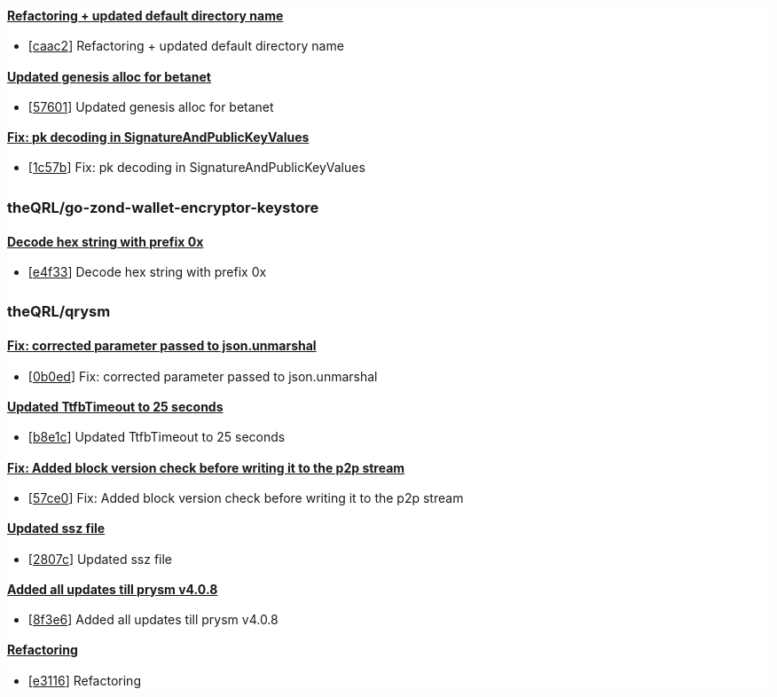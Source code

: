 
**[Refactoring + updated default directory name](https://github.com/theQRL/go-zond/pull/3)**
			
- [[caac2](https://github.com/theQRL/go-zond/commit/b4b39ba1f7e0cd2d8b8afed9d669793da91caac2)] Refactoring + updated default directory name		


**[Updated genesis alloc for betanet](https://github.com/theQRL/go-zond/pull/2)**
			
- [[57601](https://github.com/theQRL/go-zond/commit/68ae6a71aa6f893bc62c85900b8cd32ceaf57601)] Updated genesis alloc for betanet		


**[Fix: pk decoding in SignatureAndPublicKeyValues](https://github.com/theQRL/go-zond/pull/1)**
			
- [[1c57b](https://github.com/theQRL/go-zond/commit/3c5eb31a68cb73f8064f0da2acf7a8407541c57b)] Fix: pk decoding in SignatureAndPublicKeyValues		

### theQRL/go-zond-wallet-encryptor-keystore

**[Decode hex string with prefix 0x](https://github.com/theQRL/go-zond-wallet-encryptor-keystore/pull/6)**
			
- [[e4f33](https://github.com/theQRL/go-zond-wallet-encryptor-keystore/commit/6fa0064f6ff9f9de62834a5d3ddfc0622bce4f33)] Decode hex string with prefix 0x		

### theQRL/qrysm

**[Fix: corrected parameter passed to json.unmarshal](https://github.com/theQRL/qrysm/pull/21)**
			
- [[0b0ed](https://github.com/theQRL/qrysm/commit/6d98b9ec3192a73a34e24c71d0923497e4e0b0ed)] Fix: corrected parameter passed to json.unmarshal		


**[Updated TtfbTimeout to 25 seconds](https://github.com/theQRL/qrysm/pull/20)**
			
- [[b8e1c](https://github.com/theQRL/qrysm/commit/41546baab090a22502bd856fe9d7b252036b8e1c)] Updated TtfbTimeout to 25 seconds		


**[Fix: Added block version check before writing it to the p2p stream](https://github.com/theQRL/qrysm/pull/19)**
			
- [[57ce0](https://github.com/theQRL/qrysm/commit/eaac35ac7d7cbe24174730fff3a621ee84057ce0)] Fix: Added block version check before writing it to the p2p stream		


**[Updated ssz file](https://github.com/theQRL/qrysm/pull/18)**
			
- [[2807c](https://github.com/theQRL/qrysm/commit/9baeff5ccee9ff00ccd0f09b0262193f9552807c)] Updated ssz file		


**[Added all updates till prysm v4.0.8](https://github.com/theQRL/qrysm/pull/17)**
			
- [[8f3e6](https://github.com/theQRL/qrysm/commit/6efc10072005dd9e044319eb18945d96ad38f3e6)] Added all updates till prysm v4.0.8		


**[Refactoring](https://github.com/theQRL/qrysm/pull/16)**
			
- [[e3116](https://github.com/theQRL/qrysm/commit/e2bf6f95cfbc215f7c35d423ab2d034cdeae3116)] Refactoring		
